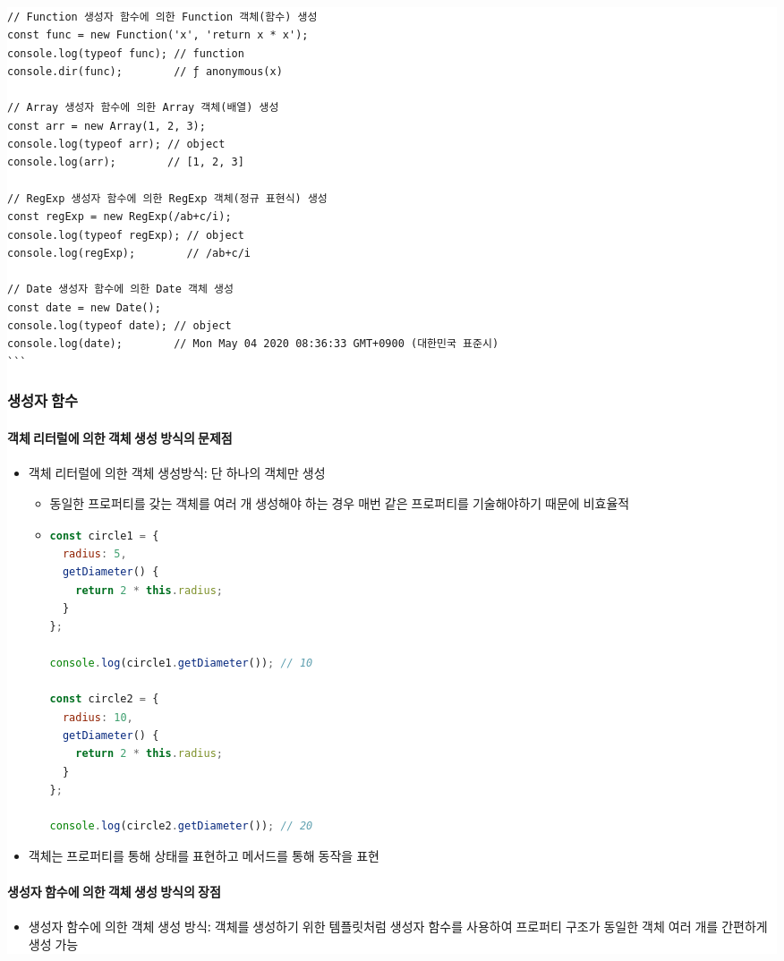     // Function 생성자 함수에 의한 Function 객체(함수) 생성
    const func = new Function('x', 'return x * x');
    console.log(typeof func); // function
    console.dir(func);        // ƒ anonymous(x)
    
    // Array 생성자 함수에 의한 Array 객체(배열) 생성
    const arr = new Array(1, 2, 3);
    console.log(typeof arr); // object
    console.log(arr);        // [1, 2, 3]
    
    // RegExp 생성자 함수에 의한 RegExp 객체(정규 표현식) 생성
    const regExp = new RegExp(/ab+c/i);
    console.log(typeof regExp); // object
    console.log(regExp);        // /ab+c/i
    
    // Date 생성자 함수에 의한 Date 객체 생성
    const date = new Date();
    console.log(typeof date); // object
    console.log(date);        // Mon May 04 2020 08:36:33 GMT+0900 (대한민국 표준시)
    ```



### 생성자 함수

#### 객체 리터럴에 의한 객체 생성 방식의 문제점

- 객체 리터럴에 의한 객체 생성방식: 단 하나의 객체만 생성

  - 동일한 프로퍼티를 갖는 객체를 여러 개 생성해야 하는 경우 매번 같은 프로퍼티를 기술해야하기 때문에 비효율적

  - ```js
    const circle1 = {
      radius: 5,
      getDiameter() {
        return 2 * this.radius;
      }
    };
    
    console.log(circle1.getDiameter()); // 10
    
    const circle2 = {
      radius: 10,
      getDiameter() {
        return 2 * this.radius;
      }
    };
    
    console.log(circle2.getDiameter()); // 20
    ```

- 객체는 프로퍼티를 통해 상태를 표현하고 메서드를 통해 동작을 표현

#### 생성자 함수에 의한 객체 생성 방식의 장점

- 생성자 함수에 의한 객체 생성 방식: 객체를 생성하기 위한 템플릿처럼 생성자 함수를 사용하여 프로퍼티 구조가 동일한 객체 여러 개를 간편하게 생성 가능
